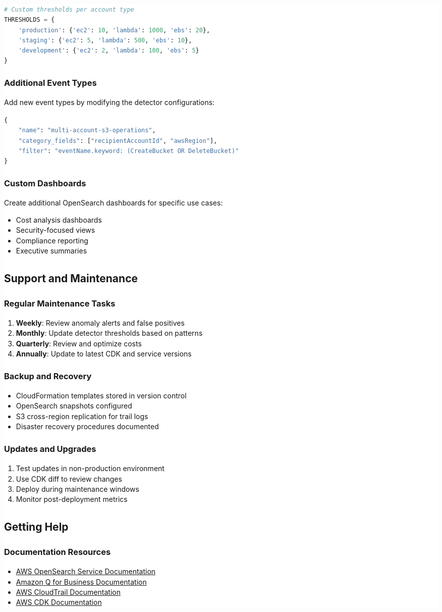 ```python
# Custom thresholds per account type
THRESHOLDS = {
    'production': {'ec2': 10, 'lambda': 1000, 'ebs': 20},
    'staging': {'ec2': 5, 'lambda': 500, 'ebs': 10},
    'development': {'ec2': 2, 'lambda': 100, 'ebs': 5}
}
```

### Additional Event Types
Add new event types by modifying the detector configurations:

```python
{
    "name": "multi-account-s3-operations",
    "category_fields": ["recipientAccountId", "awsRegion"],
    "filter": "eventName.keyword: (CreateBucket OR DeleteBucket)"
}
```

### Custom Dashboards
Create additional OpenSearch dashboards for specific use cases:
- Cost analysis dashboards
- Security-focused views
- Compliance reporting
- Executive summaries

## Support and Maintenance

### Regular Maintenance Tasks
1. **Weekly**: Review anomaly alerts and false positives
2. **Monthly**: Update detector thresholds based on patterns
3. **Quarterly**: Review and optimize costs
4. **Annually**: Update to latest CDK and service versions

### Backup and Recovery
- CloudFormation templates stored in version control
- OpenSearch snapshots configured
- S3 cross-region replication for trail logs
- Disaster recovery procedures documented

### Updates and Upgrades
1. Test updates in non-production environment
2. Use CDK diff to review changes
3. Deploy during maintenance windows
4. Monitor post-deployment metrics

## Getting Help

### Documentation Resources
- [AWS OpenSearch Service Documentation](https://docs.aws.amazon.com/opensearch-service/)
- [Amazon Q for Business Documentation](https://docs.aws.amazon.com/amazonq/)
- [AWS CloudTrail Documentation](https://docs.aws.amazon.com/cloudtrail/)
- [AWS CDK Documentation](https://docs.aws.amazon.com/cdk/)

